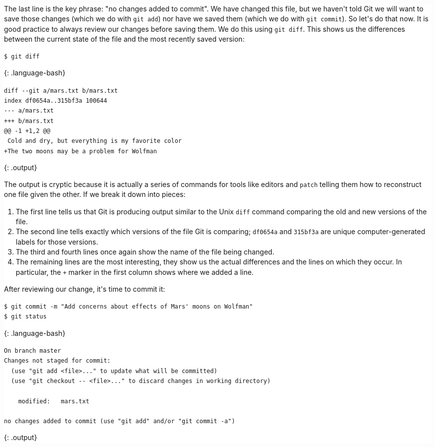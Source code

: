 The last line is the key phrase:
"no changes added to commit".
We have changed this file,
but we haven't told Git we will want to save those changes
(which we do with `git add`)
nor have we saved them (which we do with `git commit`).
So let's do that now. It is good practice to always review
our changes before saving them. We do this using `git diff`.
This shows us the differences between the current state
of the file and the most recently saved version:

~~~
$ git diff
~~~
{: .language-bash}

~~~
diff --git a/mars.txt b/mars.txt
index df0654a..315bf3a 100644
--- a/mars.txt
+++ b/mars.txt
@@ -1 +1,2 @@
 Cold and dry, but everything is my favorite color
+The two moons may be a problem for Wolfman
~~~
{: .output}

The output is cryptic because
it is actually a series of commands for tools like editors and `patch`
telling them how to reconstruct one file given the other.
If we break it down into pieces:

1.  The first line tells us that Git is producing output similar to the Unix `diff` command
    comparing the old and new versions of the file.
2.  The second line tells exactly which versions of the file
    Git is comparing;
    `df0654a` and `315bf3a` are unique computer-generated labels for those versions.
3.  The third and fourth lines once again show the name of the file being changed.
4.  The remaining lines are the most interesting, they show us the actual differences
    and the lines on which they occur.
    In particular,
    the `+` marker in the first column shows where we added a line.

After reviewing our change, it's time to commit it:

~~~
$ git commit -m "Add concerns about effects of Mars' moons on Wolfman"
$ git status
~~~
{: .language-bash}

~~~
On branch master
Changes not staged for commit:
  (use "git add <file>..." to update what will be committed)
  (use "git checkout -- <file>..." to discard changes in working directory)

	modified:   mars.txt

no changes added to commit (use "git add" and/or "git commit -a")
~~~
{: .output}

